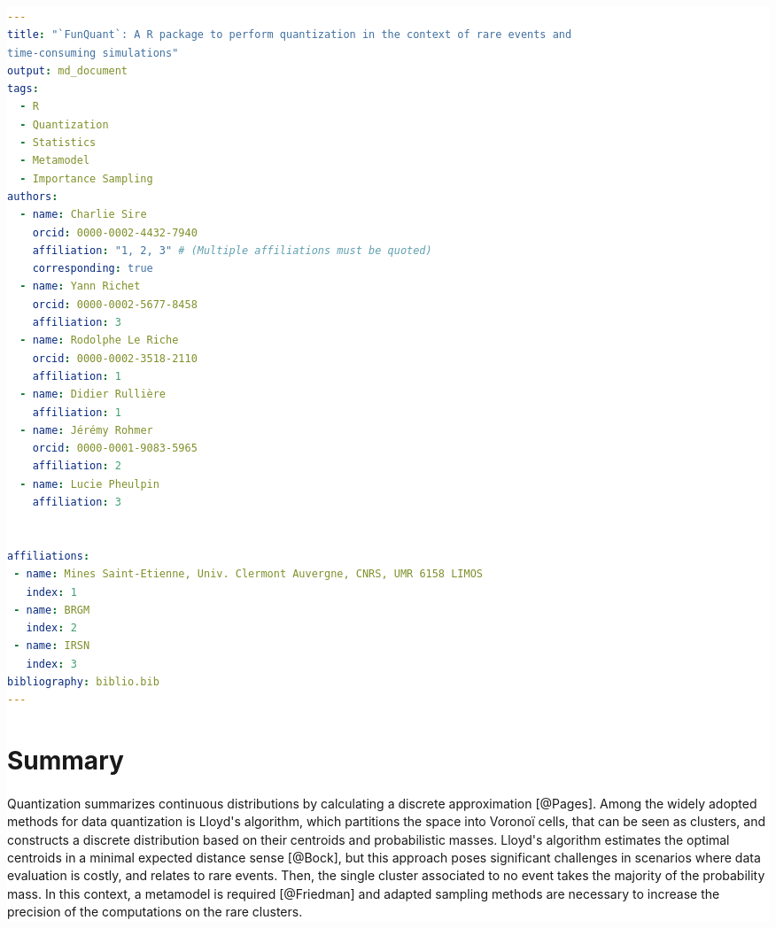 ```yaml
---
title: "`FunQuant`: A R package to perform quantization in the context of rare events and
time-consuming simulations"
output: md_document
tags:
  - R
  - Quantization
  - Statistics
  - Metamodel
  - Importance Sampling
authors:
  - name: Charlie Sire
    orcid: 0000-0002-4432-7940
    affiliation: "1, 2, 3" # (Multiple affiliations must be quoted)
    corresponding: true
  - name: Yann Richet
    orcid: 0000-0002-5677-8458
    affiliation: 3
  - name: Rodolphe Le Riche
    orcid: 0000-0002-3518-2110
    affiliation: 1
  - name: Didier Rullière
    affiliation: 1
  - name: Jérémy Rohmer
    orcid: 0000-0001-9083-5965
    affiliation: 2
  - name: Lucie Pheulpin
    affiliation: 3


affiliations:
 - name: Mines Saint-Etienne, Univ. Clermont Auvergne, CNRS, UMR 6158 LIMOS
   index: 1
 - name: BRGM
   index: 2
 - name: IRSN
   index: 3
bibliography: biblio.bib
---
```



# Summary

Quantization summarizes continuous distributions by calculating a discrete approximation [@Pages]. Among the widely adopted methods for data quantization is Lloyd's algorithm, which partitions the space into Voronoï cells, that can be seen as clusters, and constructs a discrete distribution based on their centroids and probabilistic masses. Lloyd's algorithm estimates the optimal centroids in a minimal expected distance sense [@Bock], but this approach poses significant challenges in scenarios where data evaluation is costly, and relates to rare events. Then, the single cluster associated to no event takes the majority of the probability mass. In this context, a metamodel is required [@Friedman] and adapted sampling methods are necessary to increase the precision of the computations on the rare clusters.
